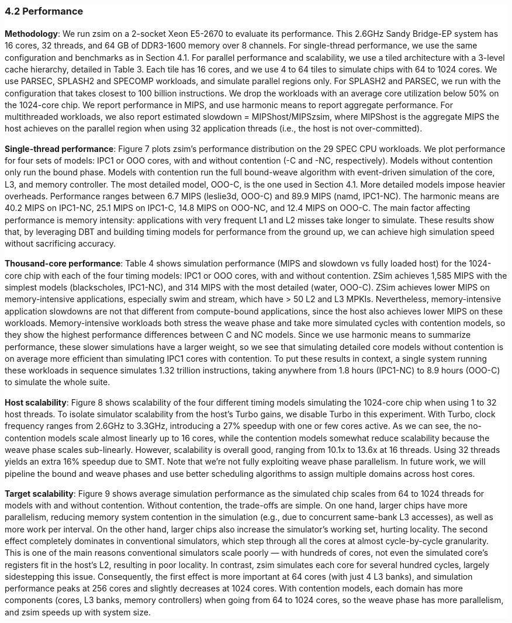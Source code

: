 ### 4.2 Performance

**Methodology**: We run zsim on a 2-socket Xeon E5-2670 to evaluate its performance. This 2.6GHz Sandy Bridge-EP system has 16 cores, 32 threads, and 64 GB of DDR3-1600 memory over 8 channels. For single-thread performance, we use the same configuration and benchmarks as in Section 4.1. For parallel performance and scalability, we use a tiled architecture with a 3-level cache hierarchy, detailed in Table 3. Each tile has 16 cores, and we use 4 to 64 tiles to simulate chips with 64 to 1024 cores. We use PARSEC, SPLASH2 and SPECOMP workloads, and simulate parallel regions only. For SPLASH2 and PARSEC, we run with the configuration that takes closest to 100 billion instructions. We drop the workloads with an average core utilization below 50% on the 1024-core chip. We report performance in MIPS, and use harmonic means to report aggregate performance. For multithreaded workloads, we also report estimated slowdown = MIPShost/MIPSzsim, where MIPShost is the aggregate MIPS the host achieves on the parallel region when using 32 application threads (i.e., the host is not over-committed).

**Single-thread performance**: Figure 7 plots zsim’s performance distribution on the 29 SPEC CPU  workloads. We plot performance for four sets of models: IPC1 or OOO cores, with and without contention (-C and -NC, respectively). Models without contention only run the bound phase. Models with contention run the full bound-weave algorithm with event-driven simulation of the core, L3, and memory controller. The most detailed model, OOO-C, is the one used in Section 4.1. More detailed models impose heavier overheads. Performance ranges between 6.7 MIPS (leslie3d, OOO-C) and 89.9 MIPS (namd, IPC1-NC). The harmonic means are 40.2 MIPS on IPC1-NC, 25.1 MIPS on IPC1-C, 14.8 MIPS on OOO-NC, and 12.4 MIPS on OOO-C. The main factor affecting performance is memory intensity: applications with very frequent L1 and L2 misses take longer to simulate. These results show that, by leveraging DBT and building timing models for performance from the ground up, we can achieve high simulation speed without sacrificing accuracy.

**Thousand-core performance**: Table 4 shows simulation performance (MIPS and slowdown vs fully loaded host) for the 1024-core chip with each of the four timing models: IPC1 or OOO cores, with and without contention. ZSim achieves 1,585 MIPS with the simplest models (blackscholes, IPC1-NC), and 314 MIPS with the most detailed (water, OOO-C). ZSim achieves lower MIPS on memory-intensive applications, especially swim and stream, which have > 50 L2 and L3 MPKIs. Nevertheless, memory-intensive application slowdowns are not that different from compute-bound applications, since the host also achieves lower MIPS on these workloads. Memory-intensive workloads both stress the weave phase and take more simulated cycles with contention models, so they show the highest performance differences between C and NC models. Since we use harmonic means to summarize performance, these slower simulations have a larger weight, so we see that simulating detailed core models without contention is on average more efficient than simulating IPC1 cores with contention. To put these results in context, a single system running these workloads in sequence simulates 1.32 trillion instructions, taking anywhere from 1.8 hours (IPC1-NC) to 8.9 hours (OOO-C) to simulate the whole suite.

**Host scalability**: Figure 8 shows scalability of the four different timing models simulating the 1024-core chip when using 1 to 32 host threads. To isolate simulator scalability from the host’s Turbo gains, we disable Turbo in this experiment. With Turbo, clock frequency ranges from 2.6GHz to 3.3GHz, introducing a 27% speedup with one or few cores active. As we can see, the no-contention models scale almost linearly up to 16 cores, while the contention models somewhat reduce scalability because the weave phase scales sub-linearly. However, scalability is overall good, ranging from 10.1x to 13.6x at 16 threads. Using 32 threads yields an extra 16% speedup due to SMT. Note that we’re not fully exploiting weave phase parallelism. In future work, we will pipeline the bound and weave phases and use better scheduling algorithms to assign multiple domains across host cores.

**Target scalability**: Figure 9 shows average simulation performance as the simulated chip scales from 64 to 1024 threads for models with and without contention. Without contention, the trade-offs are simple. On one hand, larger chips have more parallelism, reducing memory system contention in the simulation (e.g., due to concurrent same-bank L3 accesses), as well as more work per interval. On the other hand, larger chips also increase the simulator’s working set, hurting locality. The second effect completely dominates in conventional simulators, which step through all the cores at almost cycle-by-cycle granularity. This is one of the main reasons conventional simulators scale poorly — with hundreds of cores, not even the simulated core’s registers fit in the host’s L2, resulting in poor locality. In contrast, zsim simulates each core for several hundred cycles, largely sidestepping this issue. Consequently, the first effect is more important at 64 cores (with just 4 L3 banks), and simulation performance peaks at 256 cores and slightly decreases at 1024 cores. With contention models, each domain has more components (cores, L3 banks, memory controllers) when going from 64 to 1024 cores, so the weave phase has more parallelism, and zsim speeds up with system size.
